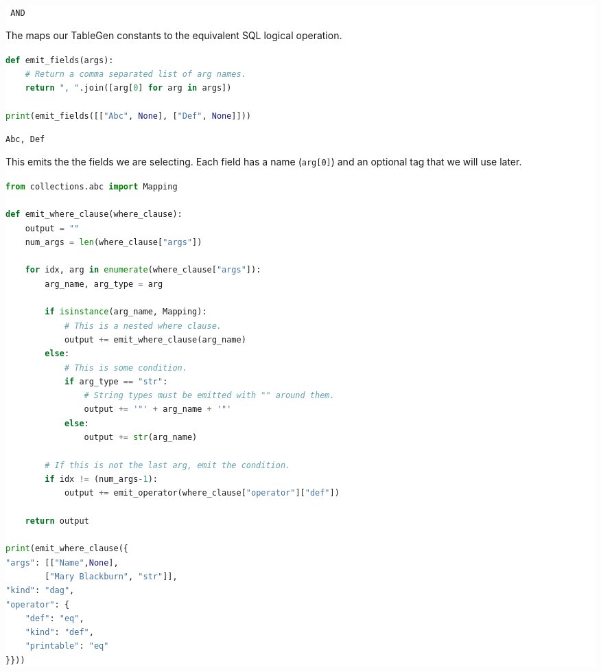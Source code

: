      AND


The maps our TableGen constants to the equivalent SQL logical operation.


```python
def emit_fields(args):
    # Return a comma separated list of arg names.
    return ", ".join([arg[0] for arg in args])

print(emit_fields([["Abc", None], ["Def", None]]))
```

    Abc, Def


This emits the the fields we are selecting. Each field has a name (`arg[0]`) and an optional tag that we will use later.


```python
from collections.abc import Mapping

def emit_where_clause(where_clause):
    output = ""
    num_args = len(where_clause["args"])

    for idx, arg in enumerate(where_clause["args"]):
        arg_name, arg_type = arg

        if isinstance(arg_name, Mapping):
            # This is a nested where clause.
            output += emit_where_clause(arg_name)
        else:
            # This is some condition.
            if arg_type == "str":
                # String types must be emitted with "" around them.
                output += '"' + arg_name + '"'
            else:
                output += str(arg_name)

        # If this is not the last arg, emit the condition.
        if idx != (num_args-1):
            output += emit_operator(where_clause["operator"]["def"])

    return output

print(emit_where_clause({
"args": [["Name",None],
        ["Mary Blackburn", "str"]],
"kind": "dag",
"operator": {
    "def": "eq",
    "kind": "def",
    "printable": "eq"
}}))
```
